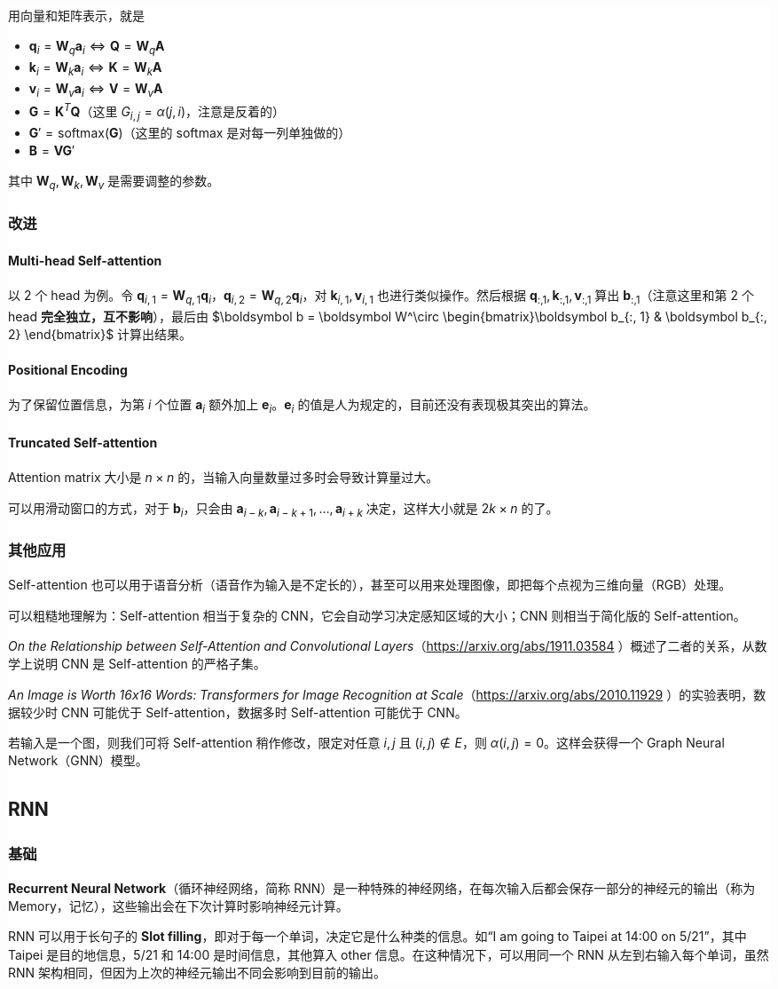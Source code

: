 用向量和矩阵表示，就是

* $\boldsymbol q_i = \boldsymbol W_q \boldsymbol a_i \Leftrightarrow \boldsymbol Q = \boldsymbol W_q \boldsymbol A$
* $\boldsymbol k_i = \boldsymbol W_k \boldsymbol a_i \Leftrightarrow \boldsymbol K = \boldsymbol W_k \boldsymbol A$
* $\boldsymbol v_i = \boldsymbol W_v \boldsymbol a_i \Leftrightarrow \boldsymbol V = \boldsymbol W_v \boldsymbol A$
* $\boldsymbol G = \boldsymbol K^T \boldsymbol Q$（这里 $G_{i, j} = \alpha(j, i)$，注意是反着的）
* $\boldsymbol G' = \text{softmax}(\boldsymbol G)$（这里的 $\text{softmax}$ 是对每一列单独做的）
* $\boldsymbol B = \boldsymbol V \boldsymbol G'$

其中 $\boldsymbol W_q, \boldsymbol W_k, \boldsymbol W_v$ 是需要调整的参数。

### 改进
#### Multi-head Self-attention
以 2 个 head 为例。令 $\boldsymbol q_{i, 1} = \boldsymbol W_{q, 1}\boldsymbol q_i$，$\boldsymbol q_{i, 2} = \boldsymbol W_{q, 2}\boldsymbol q_i$，对 $\boldsymbol k_{i, 1}, \boldsymbol v_{i, 1}$ 也进行类似操作。然后根据 $\boldsymbol q_{:, 1}, \boldsymbol k_{:, 1}, \boldsymbol v_{:, 1}$ 算出 $\boldsymbol b_{:, 1}$（注意这里和第 2 个 head **完全独立，互不影响**），最后由 $\boldsymbol b = \boldsymbol W^\circ \begin{bmatrix}\boldsymbol b_{:, 1} & \boldsymbol b_{:, 2} \end{bmatrix}$ 计算出结果。

#### Positional Encoding
为了保留位置信息，为第 $i$ 个位置 $\boldsymbol a_i$ 额外加上 $\boldsymbol e_i$。$\boldsymbol e_i$ 的值是人为规定的，目前还没有表现极其突出的算法。

#### Truncated Self-attention
Attention matrix 大小是 $n \times n$ 的，当输入向量数量过多时会导致计算量过大。

可以用滑动窗口的方式，对于 $\boldsymbol b_i$，只会由 $\boldsymbol a_{i - k}, \boldsymbol a_{i - k + 1}, \ldots, \boldsymbol a_{i + k}$ 决定，这样大小就是 $2k \times n$ 的了。

### 其他应用
Self-attention 也可以用于语音分析（语音作为输入是不定长的），甚至可以用来处理图像，即把每个点视为三维向量（RGB）处理。

可以粗糙地理解为：Self-attention 相当于复杂的 CNN，它会自动学习决定感知区域的大小；CNN 则相当于简化版的 Self-attention。

*On the Relationship between Self-Attention and Convolutional Layers*（https://arxiv.org/abs/1911.03584 ）概述了二者的关系，从数学上说明 CNN 是 Self-attention 的严格子集。

*An Image is Worth 16x16 Words: Transformers for Image Recognition at Scale*（https://arxiv.org/abs/2010.11929 ）的实验表明，数据较少时 CNN 可能优于 Self-attention，数据多时 Self-attention 可能优于 CNN。

若输入是一个图，则我们可将 Self-attention 稍作修改，限定对任意 $i, j$ 且 $(i, j) \notin E$，则 $\alpha(i, j) = 0$。这样会获得一个 Graph Neural Network（GNN）模型。

## RNN
### 基础
**Recurrent Neural Network**（循环神经网络，简称 RNN）是一种特殊的神经网络，在每次输入后都会保存一部分的神经元的输出（称为 Memory，记忆），这些输出会在下次计算时影响神经元计算。

RNN 可以用于长句子的 **Slot filling**，即对于每一个单词，决定它是什么种类的信息。如“I am going to Taipei at 14:00 on 5/21”，其中 Taipei 是目的地信息，5/21 和 14:00 是时间信息，其他算入 other 信息。在这种情况下，可以用同一个 RNN 从左到右输入每个单词，虽然 RNN 架构相同，但因为上次的神经元输出不同会影响到目前的输出。
